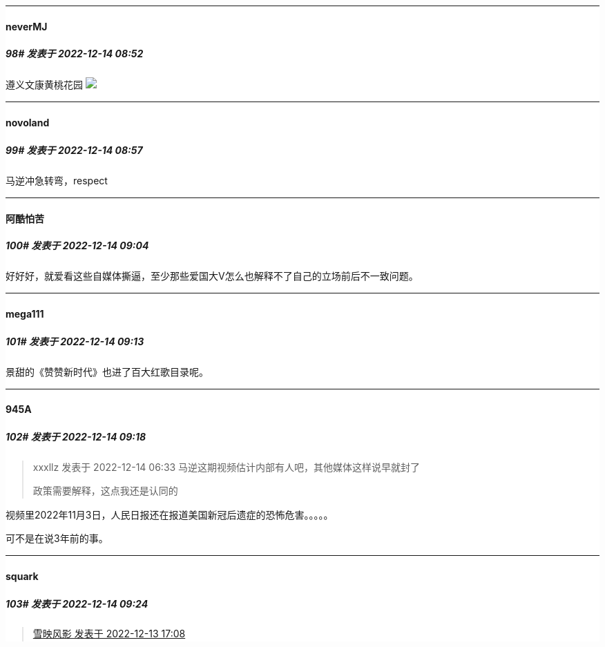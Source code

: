 

*****

####  neverMJ  
##### 98#       发表于 2022-12-14 08:52

遵义文康黄桃花园
<img src="https://static.saraba1st.com/image/smiley/face2017/067.png" referrerpolicy="no-referrer">

*****

####  novoland  
##### 99#       发表于 2022-12-14 08:57

马逆冲急转弯，respect



*****

####  阿酷怕苦  
##### 100#       发表于 2022-12-14 09:04

好好好，就爱看这些自媒体撕逼，至少那些爱国大V怎么也解释不了自己的立场前后不一致问题。



*****

####  mega111  
##### 101#       发表于 2022-12-14 09:13

景甜的《赞赞新时代》也进了百大红歌目录呢。

*****

####  945A  
##### 102#       发表于 2022-12-14 09:18

<blockquote>xxxllz 发表于 2022-12-14 06:33
马逆这期视频估计内部有人吧，其他媒体这样说早就封了

政策需要解释，这点我还是认同的

</blockquote>
视频里2022年11月3日，人民日报还在报道美国新冠后遗症的恐怖危害。。。。。

可不是在说3年前的事。



*****

####  squark  
##### 103#       发表于 2022-12-14 09:24

<blockquote><a href="httphttps://bbs.saraba1st.com/2b/forum.php?mod=redirect&amp;goto=findpost&amp;pid=58923035&amp;ptid=2109730" target="_blank">雪映风影 发表于 2022-12-13 17:08</a>
